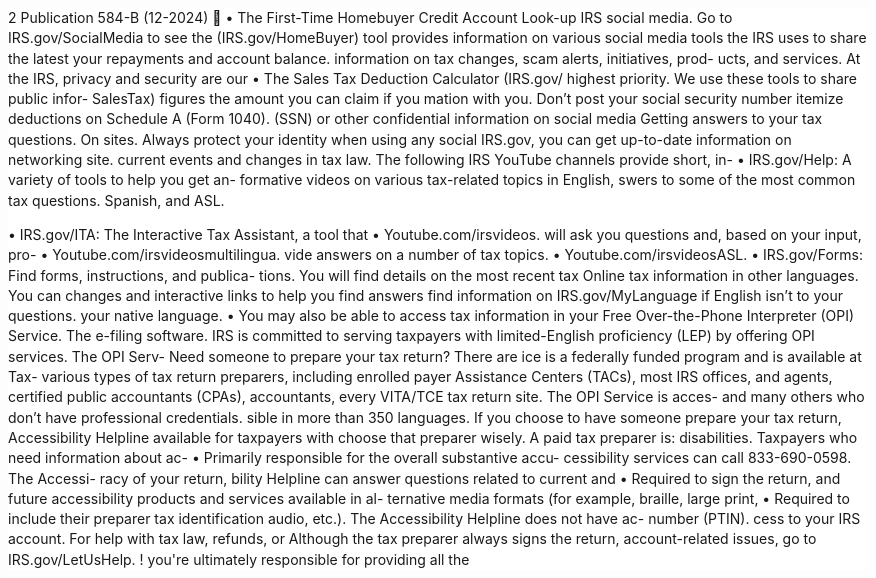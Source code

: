 2                                                                                              Publication 584-B (12-2024)
 • The First-Time Homebuyer Credit Account Look-up             IRS social media. Go to IRS.gov/SocialMedia to see the
    (IRS.gov/HomeBuyer) tool provides information on           various social media tools the IRS uses to share the latest
    your repayments and account balance.                       information on tax changes, scam alerts, initiatives, prod-
                                                               ucts, and services. At the IRS, privacy and security are our
 • The Sales Tax Deduction Calculator (IRS.gov/
                                                               highest priority. We use these tools to share public infor-
   SalesTax) figures the amount you can claim if you
                                                               mation with you. Don’t post your social security number
   itemize deductions on Schedule A (Form 1040).
                                                               (SSN) or other confidential information on social media
        Getting answers to your tax questions. On              sites. Always protect your identity when using any social
        IRS.gov, you can get up-to-date information on         networking site.
        current events and changes in tax law.                    The following IRS YouTube channels provide short, in-
 • IRS.gov/Help: A variety of tools to help you get an-        formative videos on various tax-related topics in English,
    swers to some of the most common tax questions.            Spanish, and ASL.

 • IRS.gov/ITA: The Interactive Tax Assistant, a tool that      • Youtube.com/irsvideos.
    will ask you questions and, based on your input, pro-       • Youtube.com/irsvideosmultilingua.
    vide answers on a number of tax topics.
                                                                • Youtube.com/irsvideosASL.
 • IRS.gov/Forms: Find forms, instructions, and publica-
    tions. You will find details on the most recent tax        Online tax information in other languages. You can
    changes and interactive links to help you find answers     find information on IRS.gov/MyLanguage if English isn’t
    to your questions.                                         your native language.
 • You may also be able to access tax information in your      Free Over-the-Phone Interpreter (OPI) Service. The
    e-filing software.                                         IRS is committed to serving taxpayers with limited-English
                                                               proficiency (LEP) by offering OPI services. The OPI Serv-
Need someone to prepare your tax return? There are             ice is a federally funded program and is available at Tax-
various types of tax return preparers, including enrolled      payer Assistance Centers (TACs), most IRS offices, and
agents, certified public accountants (CPAs), accountants,      every VITA/TCE tax return site. The OPI Service is acces-
and many others who don’t have professional credentials.       sible in more than 350 languages.
If you choose to have someone prepare your tax return,
                                                               Accessibility Helpline available for taxpayers with
choose that preparer wisely. A paid tax preparer is:
                                                               disabilities. Taxpayers who need information about ac-
 • Primarily responsible for the overall substantive accu-     cessibility services can call 833-690-0598. The Accessi-
   racy of your return,                                        bility Helpline can answer questions related to current and
 • Required to sign the return, and                            future accessibility products and services available in al-
                                                               ternative media formats (for example, braille, large print,
 • Required to include their preparer tax identification       audio, etc.). The Accessibility Helpline does not have ac-
   number (PTIN).                                              cess to your IRS account. For help with tax law, refunds, or
         Although the tax preparer always signs the return,    account-related issues, go to IRS.gov/LetUsHelp.
  !      you're ultimately responsible for providing all the